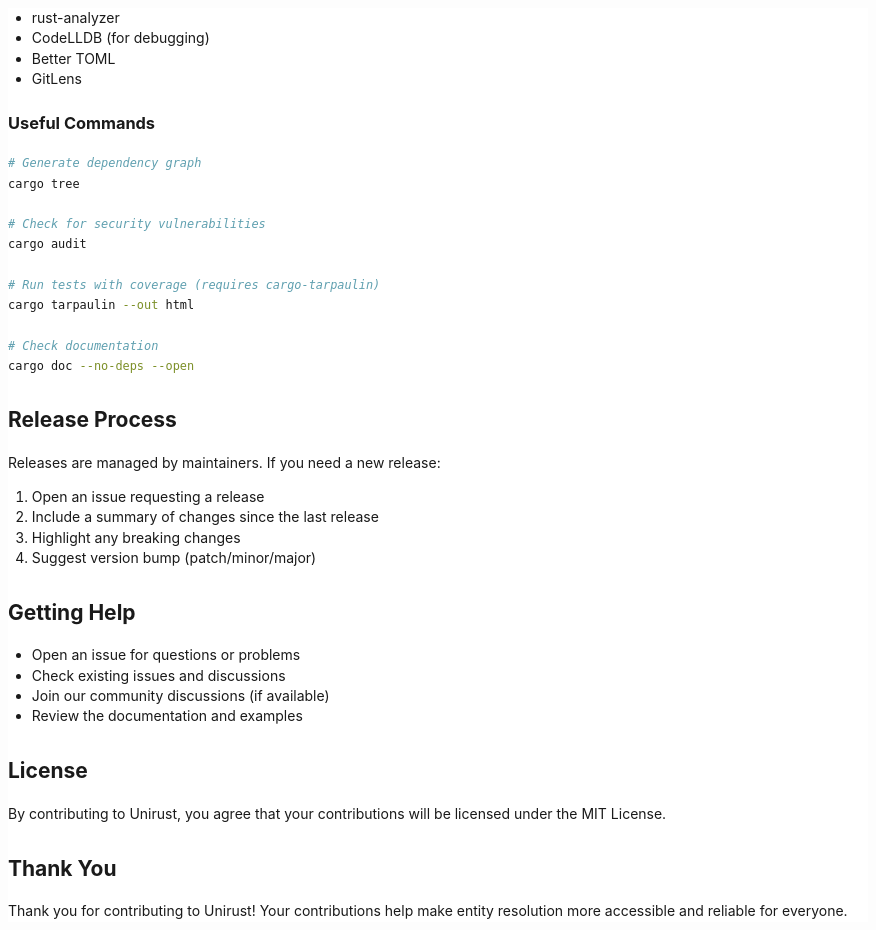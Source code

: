 - rust-analyzer
- CodeLLDB (for debugging)
- Better TOML
- GitLens

### Useful Commands

```bash
# Generate dependency graph
cargo tree

# Check for security vulnerabilities
cargo audit

# Run tests with coverage (requires cargo-tarpaulin)
cargo tarpaulin --out html

# Check documentation
cargo doc --no-deps --open
```

## Release Process

Releases are managed by maintainers. If you need a new release:

1. Open an issue requesting a release
2. Include a summary of changes since the last release
3. Highlight any breaking changes
4. Suggest version bump (patch/minor/major)

## Getting Help

- Open an issue for questions or problems
- Check existing issues and discussions
- Join our community discussions (if available)
- Review the documentation and examples

## License

By contributing to Unirust, you agree that your contributions will be licensed under the MIT License.

## Thank You

Thank you for contributing to Unirust! Your contributions help make entity resolution more accessible and reliable for everyone.
